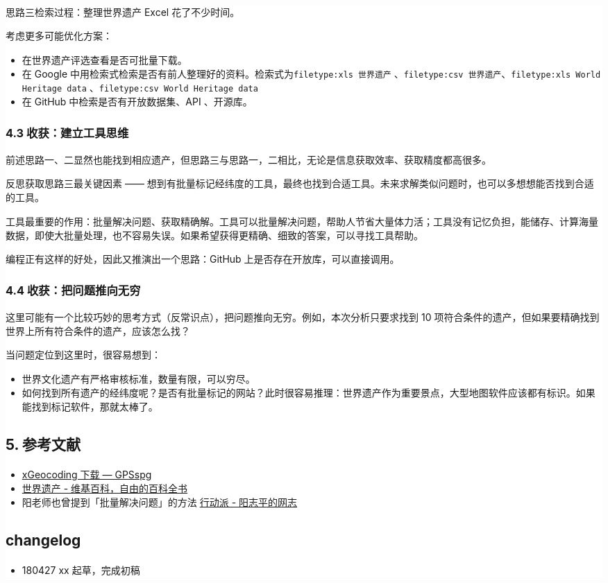 思路三检索过程：整理世界遗产 Excel 花了不少时间。

考虑更多可能优化方案：

- 在世界遗产评选查看是否可批量下载。
- 在 Google 中用检索式检索是否有前人整理好的资料。检索式为`filetype:xls 世界遗产` 、`filetype:csv 世界遗产`、`filetype:xls World Heritage data` 、`filetype:csv World Heritage data` 
- 在 GitHub 中检索是否有开放数据集、API 、开源库。

### 4.3 收获：建立工具思维

前述思路一、二显然也能找到相应遗产，但思路三与思路一，二相比，无论是信息获取效率、获取精度都高很多。

反思获取思路三最关键因素 —— 想到有批量标记经纬度的工具，最终也找到合适工具。未来求解类似问题时，也可以多想想能否找到合适的工具。

工具最重要的作用：批量解决问题、获取精确解。工具可以批量解决问题，帮助人节省大量体力活；工具没有记忆负担，能储存、计算海量数据，即使大批量处理，也不容易失误。如果希望获得更精确、细致的答案，可以寻找工具帮助。

编程正有这样的好处，因此又推演出一个思路：GitHub 上是否存在开放库，可以直接调用。

### 4.4 收获：把问题推向无穷

这里可能有一个比较巧妙的思考方式（反常识点），把问题推向无穷。例如，本次分析只要求找到 10 项符合条件的遗产，但如果要精确找到世界上所有符合条件的遗产，应该怎么找？

当问题定位到这里时，很容易想到：

- 世界文化遗产有严格审核标准，数量有限，可以穷尽。
- 如何找到所有遗产的经纬度呢？是否有批量标记的网站？此时很容易推理：世界遗产作为重要景点，大型地图软件应该都有标识。如果能找到标记软件，那就太棒了。



## 5. 参考文献

- [xGeocoding 下载 — GPSspg](http://www.gpsspg.com/xgeocoding/download/)
- [世界遗产 - 维基百科，自由的百科全书](https://zh.wikipedia.org/wiki/%E4%B8%96%E7%95%8C%E9%81%97%E4%BA%A7)
- 阳老师也曾提到「批量解决问题」的方法 [行动派 - 阳志平的网志](http://www.yangzhiping.com/psy/YangQ&A-Implementation-intention.html) 

## changelog

- 180427 xx 起草，完成初稿


